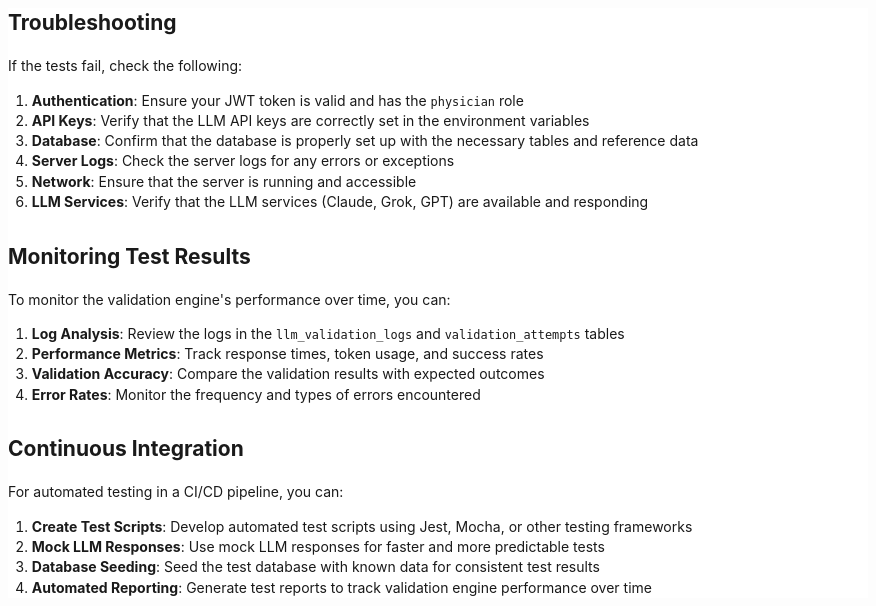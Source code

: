 ## Troubleshooting

If the tests fail, check the following:

1. **Authentication**: Ensure your JWT token is valid and has the `physician` role
2. **API Keys**: Verify that the LLM API keys are correctly set in the environment variables
3. **Database**: Confirm that the database is properly set up with the necessary tables and reference data
4. **Server Logs**: Check the server logs for any errors or exceptions
5. **Network**: Ensure that the server is running and accessible
6. **LLM Services**: Verify that the LLM services (Claude, Grok, GPT) are available and responding

## Monitoring Test Results

To monitor the validation engine's performance over time, you can:

1. **Log Analysis**: Review the logs in the `llm_validation_logs` and `validation_attempts` tables
2. **Performance Metrics**: Track response times, token usage, and success rates
3. **Validation Accuracy**: Compare the validation results with expected outcomes
4. **Error Rates**: Monitor the frequency and types of errors encountered

## Continuous Integration

For automated testing in a CI/CD pipeline, you can:

1. **Create Test Scripts**: Develop automated test scripts using Jest, Mocha, or other testing frameworks
2. **Mock LLM Responses**: Use mock LLM responses for faster and more predictable tests
3. **Database Seeding**: Seed the test database with known data for consistent test results
4. **Automated Reporting**: Generate test reports to track validation engine performance over time